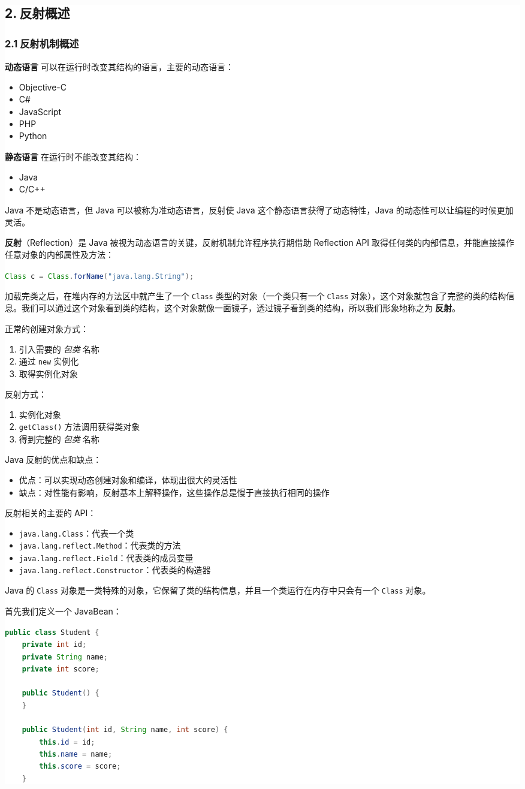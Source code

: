 ## 2. 反射概述

### 2.1 反射机制概述

**动态语言** 可以在运行时改变其结构的语言，主要的动态语言：

- Objective-C
- C#
- JavaScript
- PHP
- Python

**静态语言** 在运行时不能改变其结构：

- Java
- C/C++

Java 不是动态语言，但 Java 可以被称为准动态语言，反射使 Java 这个静态语言获得了动态特性，Java 的动态性可以让编程的时候更加灵活。

**反射**（Reflection）是 Java 被视为动态语言的关键，反射机制允许程序执行期借助 Reflection API 取得任何类的内部信息，并能直接操作任意对象的内部属性及方法：

```java
Class c = Class.forName("java.lang.String");
```

加载完类之后，在堆内存的方法区中就产生了一个 `Class` 类型的对象（一个类只有一个 `Class` 对象），这个对象就包含了完整的类的结构信息。我们可以通过这个对象看到类的结构，这个对象就像一面镜子，透过镜子看到类的结构，所以我们形象地称之为 **反射**。

正常的创建对象方式：

1. 引入需要的 *包类* 名称
2. 通过 `new` 实例化
3. 取得实例化对象

反射方式：

1. 实例化对象
2. `getClass()` 方法调用获得类对象
3. 得到完整的 *包类* 名称

Java 反射的优点和缺点：

- 优点：可以实现动态创建对象和编译，体现出很大的灵活性
- 缺点：对性能有影响，反射基本上解释操作，这些操作总是慢于直接执行相同的操作

反射相关的主要的 API：

- `java.lang.Class`：代表一个类
- `java.lang.reflect.Method`：代表类的方法
- `java.lang.reflect.Field`：代表类的成员变量
- `java.lang.reflect.Constructor`：代表类的构造器

Java 的 `Class` 对象是一类特殊的对象，它保留了类的结构信息，并且一个类运行在内存中只会有一个 `Class` 对象。

首先我们定义一个 JavaBean：

```java
public class Student {
    private int id;
    private String name;
    private int score;

    public Student() {
    }

    public Student(int id, String name, int score) {
        this.id = id;
        this.name = name;
        this.score = score;
    }

```